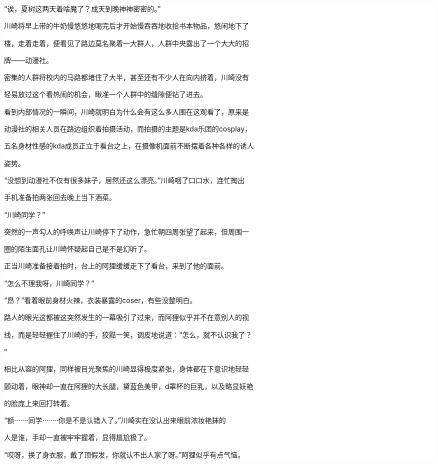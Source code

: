 “诶，夏树这两天着啥魔了？成天到晚神神密密的。”



川崎将早上带的牛奶慢悠悠地喝完后才开始慢吞吞地收拾书本物品，悠闲地下了

楼，走着走着，便看见了路边莫名聚着一大群人，人群中央露出了一个大大的招

牌——动漫社。



密集的人群将校内的马路都堵住了大半，甚至还有不少人在向内挤着，川崎没有

轻易放过这个看热闹的机会，瞅准一个人群中的缝隙便钻了进去。



看到内部情况的一瞬间，川崎就明白为什么会有这么多人围在这观看了，原来是

动漫社的相关人员在路边组织着拍摄活动，而拍摄的主题是kda乐团的cosplay，

五名身材性感的kda成员正立于看台之上，在摄像机面前不断摆着各种各样的诱人

姿势。



“没想到动漫社不仅有很多妹子，居然还这么漂亮。”川崎咽了口口水，连忙掏出

手机准备拍两张回去晚上当下酒菜。

“川崎同学？”



突然的一声勾人的呼唤声让川崎停下了动作，急忙朝四周张望了起来，但周围一

圈的陌生面孔让川崎怀疑起自己是不是幻听了。

正当川崎准备接着拍时，台上的阿狸缓缓走下了看台，来到了他的面前。

“怎么不理我呀，川崎同学？”

“昂？”看着眼前身材火辣，衣装暴露的coser，有些没整明白。



路人的眼光这都被这突然发生的一幕吸引了过来，而阿狸似乎并不在意别人的视

线，而是轻轻握住了川崎的手，狡黠一笑，调皮地说道：“怎么，就不认识我了？

”



相比从容的阿狸，同样被目光聚焦的川崎显得极度紧张，身体都在下意识地轻轻

颤动着，眼神却一直在阿狸的大长腿，黛蓝色美甲，d罩杯的巨乳，以及略显妖艳

的脸庞上来回打转着。



“额·······同学········你是不是认错人了。”川崎实在没认出来眼前浓妆艳抹的

人是谁，手却一直被牢牢握着，显得尴尬极了。



“哎呀，换了身衣服，戴了顶假发，你就认不出人家了呀。”阿狸似乎有点气恼。
